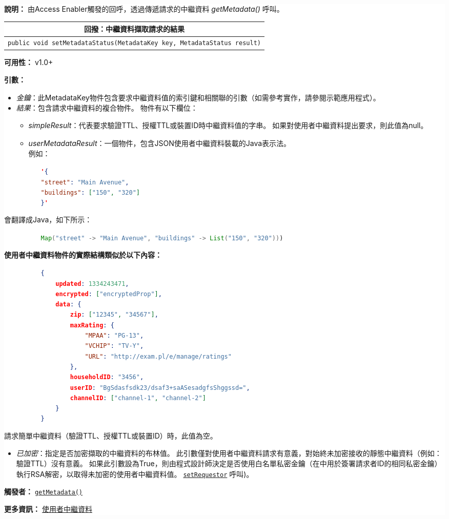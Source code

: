 **說明：** 由Access Enabler觸發的回呼，透過傳遞請求的中繼資料 *getMetadata()* 呼叫。

| 回撥：中繼資料擷取請求的結果 |
| --- |
| ```public void setMetadataStatus(MetadataKey key, MetadataStatus result)``` |

**可用性：** v1.0+

**引數：**

- *金鑰*：此MetadataKey物件包含要求中繼資料值的索引鍵和相關聯的引數（如需參考實作，請參閱示範應用程式）。
- *結果*：包含請求中繼資料的複合物件。 物件有以下欄位：
   - *simpleResult*：代表要求驗證TTL、授權TTL或裝置ID時中繼資料值的字串。 如果對使用者中繼資料提出要求，則此值為null。

   - *userMetadataResult*：一個物件，包含JSON使用者中繼資料裝載的Java表示法。\
      例如：

```json
          '{
          "street": "Main Avenue",
          "buildings": ["150", "320"]
          }'
```

會翻譯成Java，如下所示： 

```java
          Map("street" -> "Main Avenue", "buildings" -> List("150", "320")))
```

**使用者中繼資料物件的實際結構類似於以下內容：**

```json
          {
              updated: 1334243471,
              encrypted: ["encryptedProp"],
              data: {
                  zip: ["12345", "34567"],
                  maxRating: { 
                      "MPAA": "PG-13",
                      "VCHIP": "TV-Y", 
                      "URL": "http://exam.pl/e/manage/ratings"
                  },
                  householdID: "3456",
                  userID: "BgSdasfsdk23/dsaf3+saASesadgfsShggssd=",
                  channelID: ["channel-1", "channel-2"]
              }
          }
```

請求簡單中繼資料（驗證TTL、授權TTL或裝置ID）時，此值為空。

- *已加密*：指定是否加密擷取的中繼資料的布林值。 此引數僅對使用者中繼資料請求有意義，對始終未加密接收的靜態中繼資料（例如：驗證TTL）沒有意義。 如果此引數設為True，則由程式設計師決定是否使用白名單私密金鑰（在中用於簽署請求者ID的相同私密金鑰）執行RSA解密，以取得未加密的使用者中繼資料值。 [`setRequestor`](#setRequestor) 呼叫)。

**觸發者：** [`getMetadata()`](#getMetadata)

**更多資訊：** [使用者中繼資料](/help/authentication/user-metadata-feature.md)
